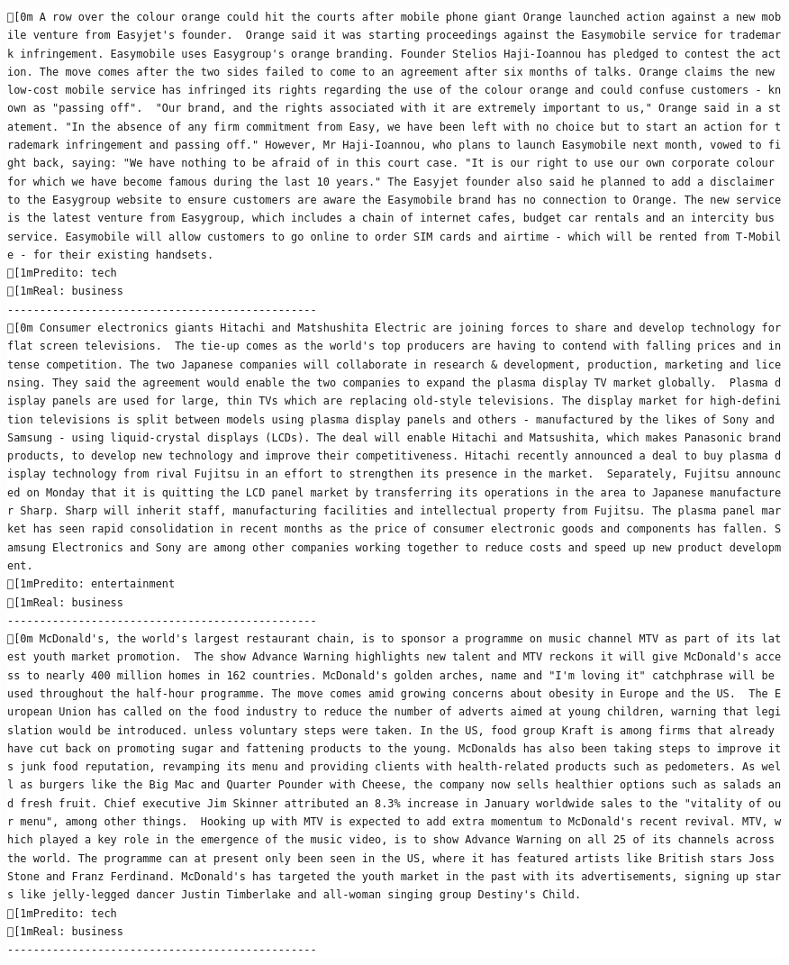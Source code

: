     [0m A row over the colour orange could hit the courts after mobile phone giant Orange launched action against a new mobile venture from Easyjet's founder.  Orange said it was starting proceedings against the Easymobile service for trademark infringement. Easymobile uses Easygroup's orange branding. Founder Stelios Haji-Ioannou has pledged to contest the action. The move comes after the two sides failed to come to an agreement after six months of talks. Orange claims the new low-cost mobile service has infringed its rights regarding the use of the colour orange and could confuse customers - known as "passing off".  "Our brand, and the rights associated with it are extremely important to us," Orange said in a statement. "In the absence of any firm commitment from Easy, we have been left with no choice but to start an action for trademark infringement and passing off." However, Mr Haji-Ioannou, who plans to launch Easymobile next month, vowed to fight back, saying: "We have nothing to be afraid of in this court case. "It is our right to use our own corporate colour for which we have become famous during the last 10 years." The Easyjet founder also said he planned to add a disclaimer to the Easygroup website to ensure customers are aware the Easymobile brand has no connection to Orange. The new service is the latest venture from Easygroup, which includes a chain of internet cafes, budget car rentals and an intercity bus service. Easymobile will allow customers to go online to order SIM cards and airtime - which will be rented from T-Mobile - for their existing handsets. 
    [1mPredito: tech
    [1mReal: business
    ------------------------------------------------
    [0m Consumer electronics giants Hitachi and Matshushita Electric are joining forces to share and develop technology for flat screen televisions.  The tie-up comes as the world's top producers are having to contend with falling prices and intense competition. The two Japanese companies will collaborate in research & development, production, marketing and licensing. They said the agreement would enable the two companies to expand the plasma display TV market globally.  Plasma display panels are used for large, thin TVs which are replacing old-style televisions. The display market for high-definition televisions is split between models using plasma display panels and others - manufactured by the likes of Sony and Samsung - using liquid-crystal displays (LCDs). The deal will enable Hitachi and Matsushita, which makes Panasonic brand products, to develop new technology and improve their competitiveness. Hitachi recently announced a deal to buy plasma display technology from rival Fujitsu in an effort to strengthen its presence in the market.  Separately, Fujitsu announced on Monday that it is quitting the LCD panel market by transferring its operations in the area to Japanese manufacturer Sharp. Sharp will inherit staff, manufacturing facilities and intellectual property from Fujitsu. The plasma panel market has seen rapid consolidation in recent months as the price of consumer electronic goods and components has fallen. Samsung Electronics and Sony are among other companies working together to reduce costs and speed up new product development. 
    [1mPredito: entertainment
    [1mReal: business
    ------------------------------------------------
    [0m McDonald's, the world's largest restaurant chain, is to sponsor a programme on music channel MTV as part of its latest youth market promotion.  The show Advance Warning highlights new talent and MTV reckons it will give McDonald's access to nearly 400 million homes in 162 countries. McDonald's golden arches, name and "I'm loving it" catchphrase will be used throughout the half-hour programme. The move comes amid growing concerns about obesity in Europe and the US.  The European Union has called on the food industry to reduce the number of adverts aimed at young children, warning that legislation would be introduced. unless voluntary steps were taken. In the US, food group Kraft is among firms that already have cut back on promoting sugar and fattening products to the young. McDonalds has also been taking steps to improve its junk food reputation, revamping its menu and providing clients with health-related products such as pedometers. As well as burgers like the Big Mac and Quarter Pounder with Cheese, the company now sells healthier options such as salads and fresh fruit. Chief executive Jim Skinner attributed an 8.3% increase in January worldwide sales to the "vitality of our menu", among other things.  Hooking up with MTV is expected to add extra momentum to McDonald's recent revival. MTV, which played a key role in the emergence of the music video, is to show Advance Warning on all 25 of its channels across the world. The programme can at present only been seen in the US, where it has featured artists like British stars Joss Stone and Franz Ferdinand. McDonald's has targeted the youth market in the past with its advertisements, signing up stars like jelly-legged dancer Justin Timberlake and all-woman singing group Destiny's Child. 
    [1mPredito: tech
    [1mReal: business
    ------------------------------------------------